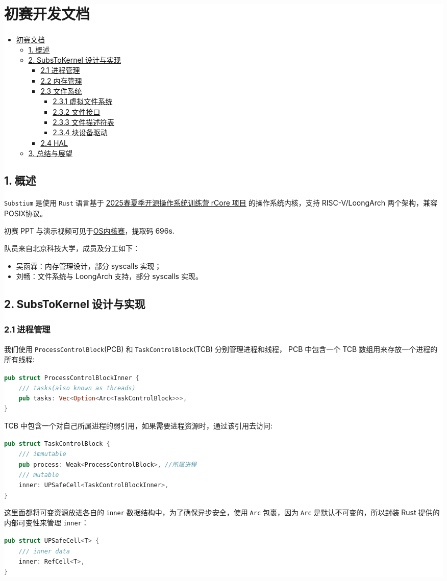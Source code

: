 # 初赛开发文档

- [初赛文档](#初赛开发文档)
  - [1. 概述](#1概述)
  - [2. SubsToKernel 设计与实现](#2-substokernel-设计与实现)
    - [2.1 进程管理](#21-进程管理)
    - [2.2 内存管理](#22-内存管理)
    - [2.3 文件系统](#23-文件系统)
      - [2.3.1 虚拟文件系统](#231-虚拟文件系统)
      - [2.3.2 文件接口](#232-文件接口)
      - [2.3.3 文件描述符表](#233-文件描述符表)
      - [2.3.4 块设备驱动](#234-块设备驱动)
    - [2.4 HAL](#24-HAL)
  - [3. 总结与展望](#3-总结与展望)

## 1. 概述

`Substium` 是使用 `Rust` 语言基于 [2025春夏季开源操作系统训练营 rCore 项目](https://github.com/LearningOS/rust-based-os-comp2025/blob/main/2025-spring-summary.md) 的操作系统内核，支持 RISC-V/LoongArch 两个架构，兼容POSIX协议。

初赛 PPT 与演示视频可见于[OS内核赛](https://pan.baidu.com/s/1xo9Nbn3VcW3T2VlsWTMwAw?pwd=696s)，提取码 696s.

队员来自北京科技大学，成员及分工如下：

- 吴函霖：内存管理设计，部分 syscalls 实现；
- 刘畅：文件系统与 LoongArch 支持，部分 syscalls 实现。

## 2. SubsToKernel 设计与实现

### 2.1 进程管理

我们使用 `ProcessControlBlock`(PCB) 和 `TaskControlBlock`(TCB) 分别管理进程和线程， PCB 中包含一个 TCB 数组用来存放一个进程的所有线程:

````rust
pub struct ProcessControlBlockInner {
    /// tasks(also known as threads)
    pub tasks: Vec<Option<Arc<TaskControlBlock>>>,
}
````

TCB 中包含一个对自己所属进程的弱引用，如果需要进程资源时，通过该引用去访问:

```rust
pub struct TaskControlBlock {
    /// immutable
    pub process: Weak<ProcessControlBlock>, //所属进程
    /// mutable
    inner: UPSafeCell<TaskControlBlockInner>,
}
```

这里面都将可变资源放进各自的 `inner` 数据结构中，为了确保异步安全，使用 `Arc` 包裹，因为 `Arc` 是默认不可变的，所以封装 Rust 提供的内部可变性来管理 `inner`：

```rust
pub struct UPSafeCell<T> {
    /// inner data
    inner: RefCell<T>,
}
```
